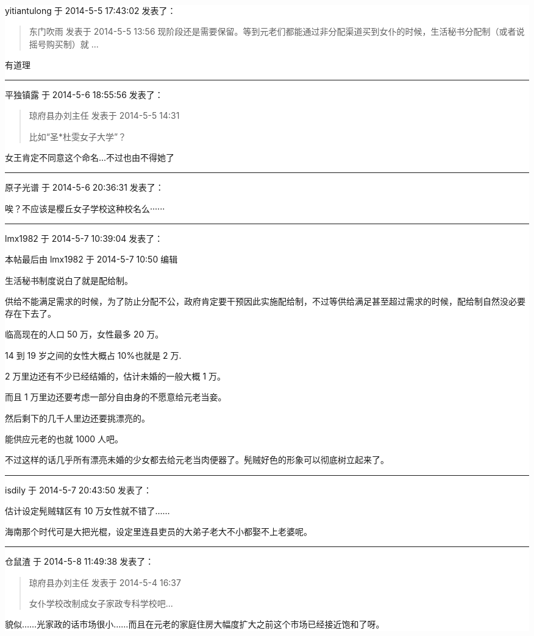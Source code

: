 
yitiantulong 于 2014-5-5 17:43:02 发表了：

> 东门吹雨 发表于 2014-5-5 13:56 现阶段还是需要保留。等到元老们都能通过非分配渠道买到女仆的时候，生活秘书分配制（或者说摇号购买制）就 ...

有道理

---

平独镇露 于 2014-5-6 18:55:56 发表了：

> 琼府县办刘主任 发表于 2014-5-5 14:31
>
> 比如“圣\*杜雯女子大学”？

女王肯定不同意这个命名...不过也由不得她了

---

原子光谱 于 2014-5-6 20:36:31 发表了：

唉？不应该是樱丘女子学校这种校名么······

---

lmx1982 于 2014-5-7 10:39:04 发表了：

本帖最后由 lmx1982 于 2014-5-7 10:50 编辑

生活秘书制度说白了就是配给制。

供给不能满足需求的时候，为了防止分配不公，政府肯定要干预因此实施配给制，不过等供给满足甚至超过需求的时候，配给制自然没必要存在下去了。

临高现在的人口 50 万，女性最多 20 万。

14 到 19 岁之间的女性大概占 10%也就是 2 万.

2 万里边还有不少已经结婚的，估计未婚的一般大概 1 万。

而且 1 万里边还要考虑一部分自由身的不愿意给元老当妾。

然后剩下的几千人里边还要挑漂亮的。

能供应元老的也就 1000 人吧。

不过这样的话几乎所有漂亮未婚的少女都去给元老当肉便器了。髡贼好色的形象可以彻底树立起来了。

---

isdily 于 2014-5-7 20:43:50 发表了：

估计设定髡贼辖区有 10 万女性就不错了……

海南那个时代可是大把光棍，设定里连县吏员的大弟子老大不小都娶不上老婆呢。

---

仓鼠渣 于 2014-5-8 11:49:38 发表了：

> 琼府县办刘主任 发表于 2014-5-4 16:37
>
> 女仆学校改制成女子家政专科学校吧...

貌似……光家政的话市场很小……而且在元老的家庭住房大幅度扩大之前这个市场已经接近饱和了呀。
